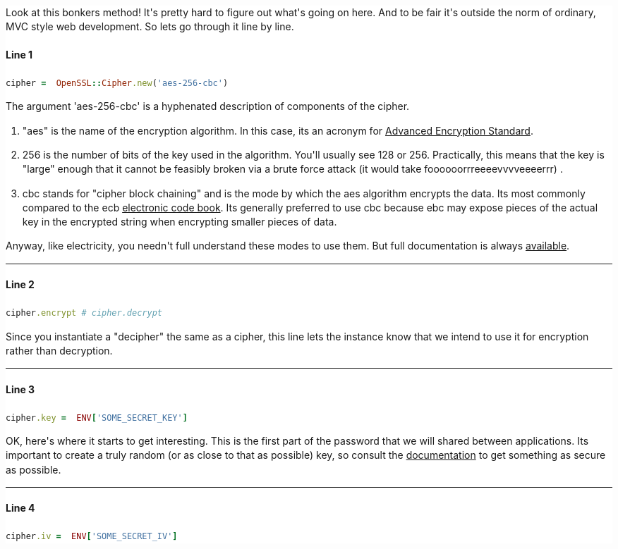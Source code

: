 Look at this bonkers method! It's pretty hard to figure out what's going on here. And to be fair it's outside 
the norm of ordinary, MVC style web development. So lets go through it line by line.


#### Line 1
```ruby
cipher =  OpenSSL::Cipher.new('aes-256-cbc')
```

The argument 'aes-256-cbc' is a hyphenated description of components of the cipher. 

1. "aes" is the name of the encryption algorithm. In this case, its an acronym for [Advanced Encryption Standard](http://aesencryption.net/).

2. 256 is the number of bits of the key used in the algorithm. You'll usually see 128 or 256. Practically, this means that the key is "large" enough that it cannot be feasibly broken via a brute force attack (it would take foooooorrreeeevvvveeeerrr) . 

3. cbc stands for "cipher block chaining" and is the mode by which the aes algorithm encrypts the data. Its most commonly compared to the ecb [electronic code book](http://searchsecurity.techtarget.com/definition/Electronic-Code-Book). 
Its generally preferred to use cbc because ebc may expose pieces of the actual key in the encrypted string when encrypting smaller pieces of data. 

Anyway, like electricity, you needn't full understand these modes to use them.
But full documentation is always [available](http://docs.ruby-lang.org/en/trunk/OpenSSL/Cipher.html). 

---

#### Line 2
```ruby
cipher.encrypt # cipher.decrypt
```

Since you instantiate a "decipher" the same as a cipher, this line lets the instance know that we intend to use it for encryption rather than decryption.

---

#### Line 3
```ruby
cipher.key =  ENV['SOME_SECRET_KEY']
```

OK, here's where it starts to get interesting. 
This is the first part of the password that we will shared between applications. 
Its important to create a truly random (or as close to that as possible) key, so consult the [documentation](http://docs.ruby-lang.org/en/trunk/OpenSSL/Cipher.html#class-OpenSSL::Cipher-label-Choosing+a+key)
to get something as secure as possible.

---

#### Line 4
```ruby
cipher.iv =  ENV['SOME_SECRET_IV']
```
